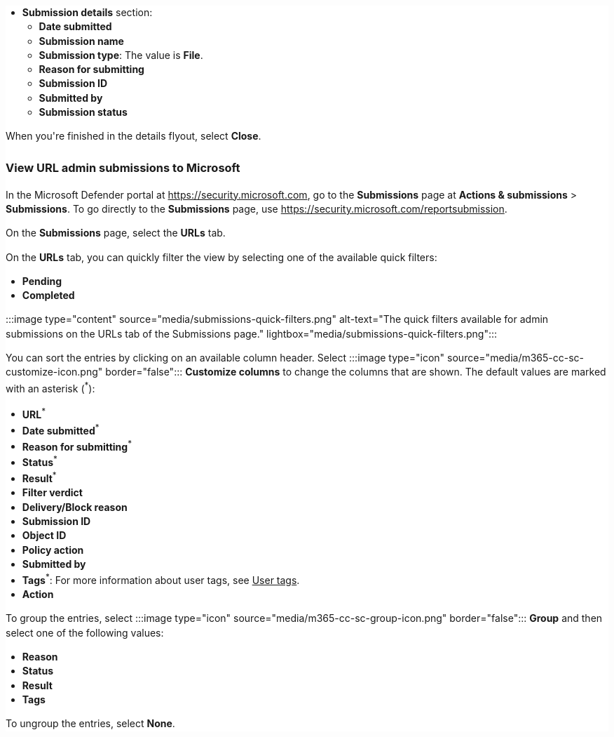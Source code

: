 - **Submission details** section:
  - **Date submitted**
  - **Submission name**
  - **Submission type**: The value is **File**.
  - **Reason for submitting**
  - **Submission ID**
  - **Submitted by**
  - **Submission status**

When you're finished in the details flyout, select **Close**.

### View URL admin submissions to Microsoft

In the Microsoft Defender portal at <https://security.microsoft.com>, go to the **Submissions** page at **Actions & submissions** \> **Submissions**. To go directly to the **Submissions** page, use <https://security.microsoft.com/reportsubmission>.

On the **Submissions** page, select the **URLs** tab.

On the **URLs** tab, you can quickly filter the view by selecting one of the available quick filters:

- **Pending**
- **Completed**

:::image type="content" source="media/submissions-quick-filters.png" alt-text="The quick filters available for admin submissions on the URLs tab of the Submissions page." lightbox="media/submissions-quick-filters.png":::

You can sort the entries by clicking on an available column header. Select :::image type="icon" source="media/m365-cc-sc-customize-icon.png" border="false"::: **Customize columns** to change the columns that are shown. The default values are marked with an asterisk (<sup>\*</sup>):

- **URL**<sup>\*</sup>
- **Date submitted**<sup>\*</sup>
- **Reason for submitting**<sup>\*</sup>
- **Status**<sup>\*</sup>
- **Result**<sup>\*</sup>
- **Filter verdict**
- **Delivery/Block reason**
- **Submission ID**
- **Object ID**
- **Policy action**
- **Submitted by**
- **Tags**<sup>\*</sup>: For more information about user tags, see [User tags](user-tags-about.md).
- **Action**

To group the entries, select :::image type="icon" source="media/m365-cc-sc-group-icon.png" border="false"::: **Group** and then select one of the following values:

- **Reason**
- **Status**
- **Result**
- **Tags**

To ungroup the entries, select **None**.
